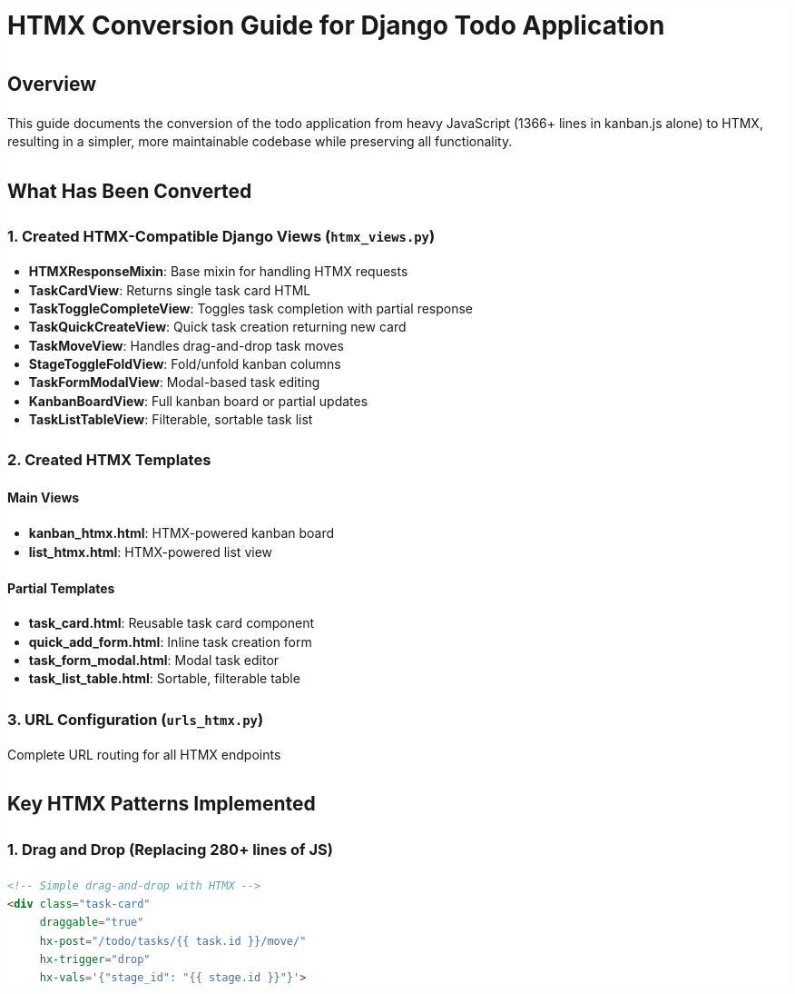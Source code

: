 # HTMX Conversion Guide for Django Todo Application

## Overview
This guide documents the conversion of the todo application from heavy JavaScript (1366+ lines in kanban.js alone) to HTMX, resulting in a simpler, more maintainable codebase while preserving all functionality.

## What Has Been Converted

### 1. Created HTMX-Compatible Django Views (`htmx_views.py`)
- **HTMXResponseMixin**: Base mixin for handling HTMX requests
- **TaskCardView**: Returns single task card HTML
- **TaskToggleCompleteView**: Toggles task completion with partial response
- **TaskQuickCreateView**: Quick task creation returning new card
- **TaskMoveView**: Handles drag-and-drop task moves
- **StageToggleFoldView**: Fold/unfold kanban columns
- **TaskFormModalView**: Modal-based task editing
- **KanbanBoardView**: Full kanban board or partial updates
- **TaskListTableView**: Filterable, sortable task list

### 2. Created HTMX Templates

#### Main Views
- **kanban_htmx.html**: HTMX-powered kanban board
- **list_htmx.html**: HTMX-powered list view

#### Partial Templates
- **task_card.html**: Reusable task card component
- **quick_add_form.html**: Inline task creation form
- **task_form_modal.html**: Modal task editor
- **task_list_table.html**: Sortable, filterable table

### 3. URL Configuration (`urls_htmx.py`)
Complete URL routing for all HTMX endpoints

## Key HTMX Patterns Implemented

### 1. Drag and Drop (Replacing 280+ lines of JS)
```html
<!-- Simple drag-and-drop with HTMX -->
<div class="task-card"
     draggable="true"
     hx-post="/todo/tasks/{{ task.id }}/move/"
     hx-trigger="drop"
     hx-vals='{"stage_id": "{{ stage.id }}"}'>
```
